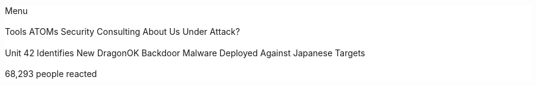 


















 



































Menu






Tools
ATOMs
Security Consulting
About Us
Under Attack?
 












Unit 42 Identifies New DragonOK Backdoor Malware Deployed Against Japanese Targets


68,293
 people reacted
